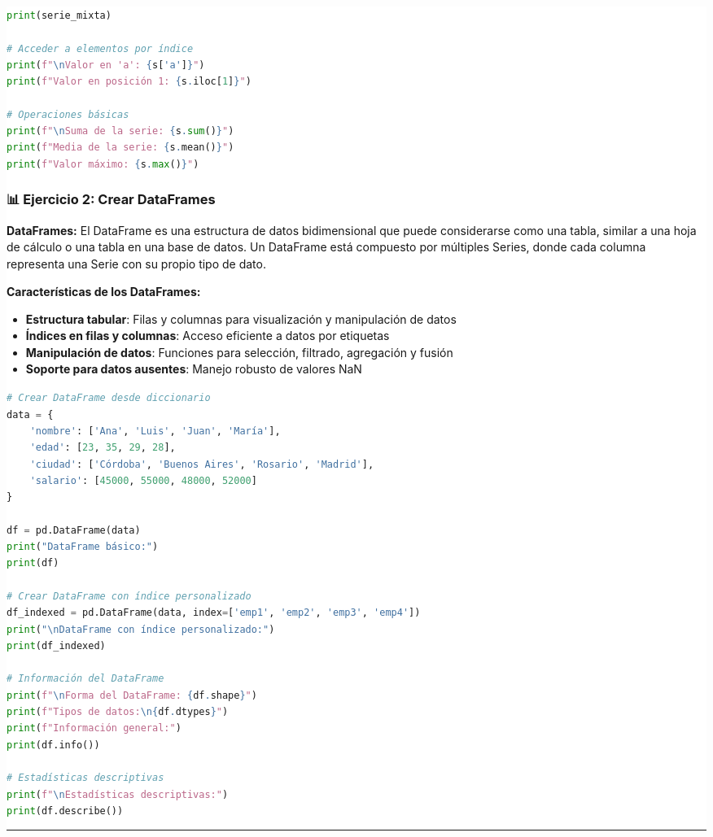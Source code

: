 ```python
print(serie_mixta)

# Acceder a elementos por índice
print(f"\nValor en 'a': {s['a']}")
print(f"Valor en posición 1: {s.iloc[1]}")

# Operaciones básicas
print(f"\nSuma de la serie: {s.sum()}")
print(f"Media de la serie: {s.mean()}")
print(f"Valor máximo: {s.max()}")
```

### 📊 **Ejercicio 2: Crear DataFrames**

**DataFrames:**
El DataFrame es una estructura de datos bidimensional que puede considerarse como una tabla, similar a una hoja de cálculo o una tabla en una base de datos. Un DataFrame está compuesto por múltiples Series, donde cada columna representa una Serie con su propio tipo de dato.

**Características de los DataFrames:**
- **Estructura tabular**: Filas y columnas para visualización y manipulación de datos
- **Índices en filas y columnas**: Acceso eficiente a datos por etiquetas
- **Manipulación de datos**: Funciones para selección, filtrado, agregación y fusión
- **Soporte para datos ausentes**: Manejo robusto de valores NaN

```python
# Crear DataFrame desde diccionario
data = {
    'nombre': ['Ana', 'Luis', 'Juan', 'María'],
    'edad': [23, 35, 29, 28],
    'ciudad': ['Córdoba', 'Buenos Aires', 'Rosario', 'Madrid'],
    'salario': [45000, 55000, 48000, 52000]
}

df = pd.DataFrame(data)
print("DataFrame básico:")
print(df)

# Crear DataFrame con índice personalizado
df_indexed = pd.DataFrame(data, index=['emp1', 'emp2', 'emp3', 'emp4'])
print("\nDataFrame con índice personalizado:")
print(df_indexed)

# Información del DataFrame
print(f"\nForma del DataFrame: {df.shape}")
print(f"Tipos de datos:\n{df.dtypes}")
print(f"Información general:")
print(df.info())

# Estadísticas descriptivas
print(f"\nEstadísticas descriptivas:")
print(df.describe())
```

---